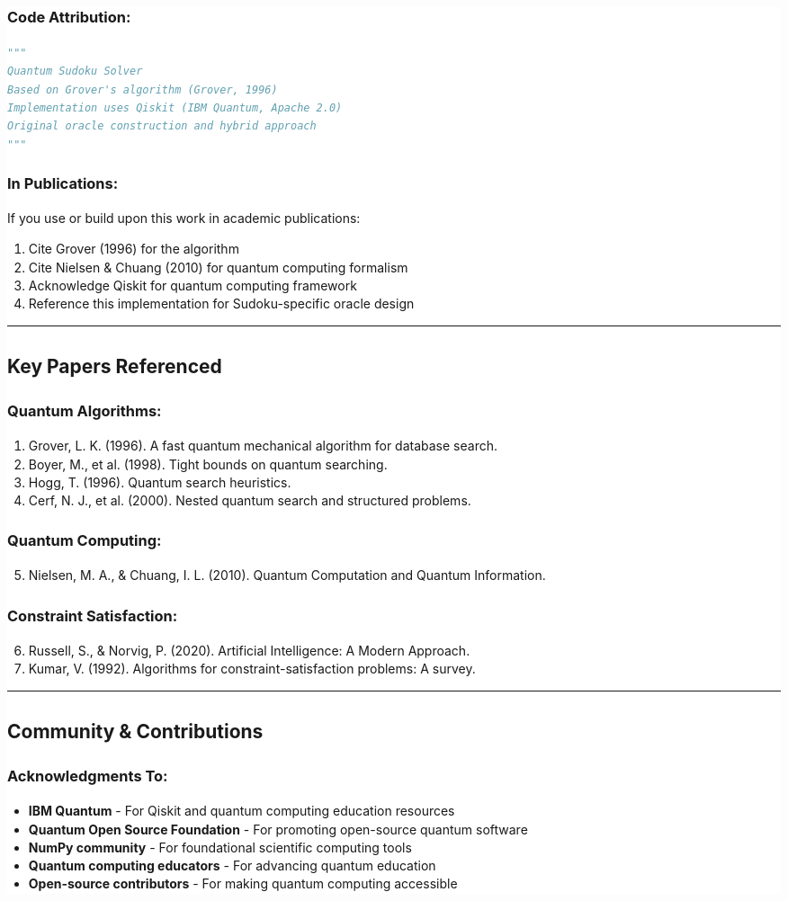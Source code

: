 ### Code Attribution:

```python
"""
Quantum Sudoku Solver
Based on Grover's algorithm (Grover, 1996)
Implementation uses Qiskit (IBM Quantum, Apache 2.0)
Original oracle construction and hybrid approach
"""
```

### In Publications:

If you use or build upon this work in academic publications:

1. Cite Grover (1996) for the algorithm
2. Cite Nielsen & Chuang (2010) for quantum computing formalism
3. Acknowledge Qiskit for quantum computing framework
4. Reference this implementation for Sudoku-specific oracle design

---

## Key Papers Referenced

### Quantum Algorithms:

1. Grover, L. K. (1996). A fast quantum mechanical algorithm for database search.
2. Boyer, M., et al. (1998). Tight bounds on quantum searching.
3. Hogg, T. (1996). Quantum search heuristics.
4. Cerf, N. J., et al. (2000). Nested quantum search and structured problems.

### Quantum Computing:

5. Nielsen, M. A., & Chuang, I. L. (2010). Quantum Computation and Quantum Information.

### Constraint Satisfaction:

6. Russell, S., & Norvig, P. (2020). Artificial Intelligence: A Modern Approach.
7. Kumar, V. (1992). Algorithms for constraint-satisfaction problems: A survey.

---

## Community & Contributions

### Acknowledgments To:

- **IBM Quantum** - For Qiskit and quantum computing education resources
- **Quantum Open Source Foundation** - For promoting open-source quantum software
- **NumPy community** - For foundational scientific computing tools
- **Quantum computing educators** - For advancing quantum education
- **Open-source contributors** - For making quantum computing accessible
